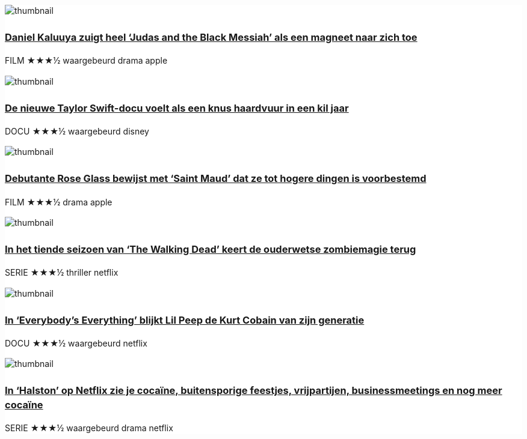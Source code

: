 ![thumbnail](https://projecten.humo.be/wp-content/uploads/2021/06/1240-77-300x169.jpg)

### [Daniel Kaluuya zuigt heel ‘Judas and the Black Messiah’ als een magneet naar zich toe](https://www.humo.be/tv/daniel-kaluuya-zuigt-heel-judas-and-the-black-messiah-als-een-magneet-naar-zich-toe~b0ae706b/)
FILM ★★★½ waargebeurd drama apple

![thumbnail](https://projecten.humo.be/wp-content/uploads/2021/06/1240-78-300x200.jpg)

### [De nieuwe Taylor Swift-docu voelt als een knus haardvuur in een kil jaar](https://www.humo.be/tv/de-nieuwe-taylor-swift-docu-voelt-als-een-knus-haardvuur-in-een-kil-jaar~b092a2d7/)
DOCU ★★★½ waargebeurd disney

![thumbnail](https://projecten.humo.be/wp-content/uploads/2021/06/1240-300x300.png)

### [Debutante Rose Glass bewijst met ‘Saint Maud’ dat ze tot hogere dingen is voorbestemd](https://www.humo.be/tv/debutante-rose-glass-bewijst-met-saint-maud-dat-ze-tot-hogere-dingen-is-voorbestemd~bf840413/)
FILM ★★★½ drama apple

![thumbnail](https://projecten.humo.be/wp-content/uploads/2021/06/763-13-300x126.jpg)

### [In het tiende seizoen van ‘The Walking Dead’ keert de ouderwetse zombiemagie terug](https://www.humo.be/tv/in-het-tiende-seizoen-van-the-walking-dead-keert-de-ouderwetse-zombiemagie-terug~bd5a5f7b/)
SERIE ★★★½ thriller netflix

![thumbnail](https://projecten.humo.be/wp-content/uploads/2020/10/1240-2020-10-15T142518.921-300x150.jpeg)

### [In ‘Everybody’s Everything’ blijkt Lil Peep de Kurt Cobain van zijn generatie](https://www.humo.be/tv/in-everybody-s-everything-blijkt-lil-peep-de-kurt-cobain-van-zijn-generatie~bd23617e/)
DOCU ★★★½ waargebeurd netflix

![thumbnail](https://projecten.humo.be/wp-content/uploads/2020/03/lol-300x200.jpg)

### [In ‘Halston’ op Netflix zie je cocaïne, buitensporige feestjes, vrijpartijen, businessmeetings en nog meer cocaïne](https://www.humo.be/tv/in-halston-op-netflix-zie-je-cocaine-buitensporige-feestjes-vrijpartijen-businessmeetings-en-nog-meer-cocaine~b9034c73/)
SERIE ★★★½ waargebeurd drama netflix
